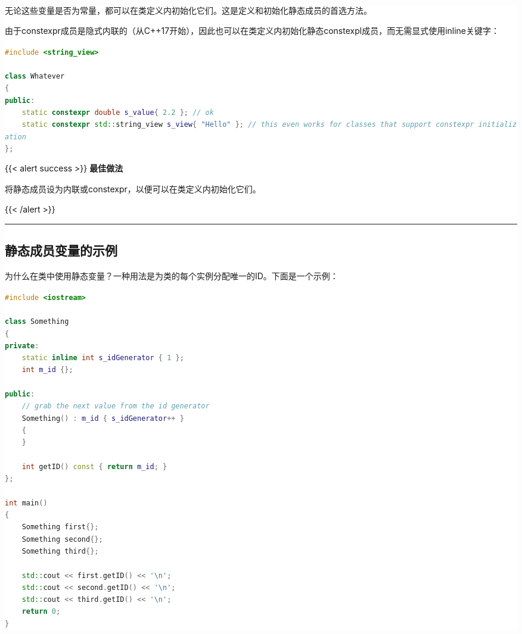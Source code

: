 无论这些变量是否为常量，都可以在类定义内初始化它们。这是定义和初始化静态成员的首选方法。

由于constexpr成员是隐式内联的（从C++17开始），因此也可以在类定义内初始化静态constexpl成员，而无需显式使用inline关键字：

```C++
#include <string_view>

class Whatever
{
public:
    static constexpr double s_value{ 2.2 }; // ok
    static constexpr std::string_view s_view{ "Hello" }; // this even works for classes that support constexpr initialization
};
```

{{< alert success >}}
**最佳做法**

将静态成员设为内联或constexpr，以便可以在类定义内初始化它们。

{{< /alert >}}

***
## 静态成员变量的示例

为什么在类中使用静态变量？一种用法是为类的每个实例分配唯一的ID。下面是一个示例：

```C++
#include <iostream>

class Something
{
private:
    static inline int s_idGenerator { 1 };
    int m_id {};

public:
    // grab the next value from the id generator
    Something() : m_id { s_idGenerator++ } 
    {    
    }

    int getID() const { return m_id; }
};

int main()
{
    Something first{};
    Something second{};
    Something third{};

    std::cout << first.getID() << '\n';
    std::cout << second.getID() << '\n';
    std::cout << third.getID() << '\n';
    return 0;
}
```

